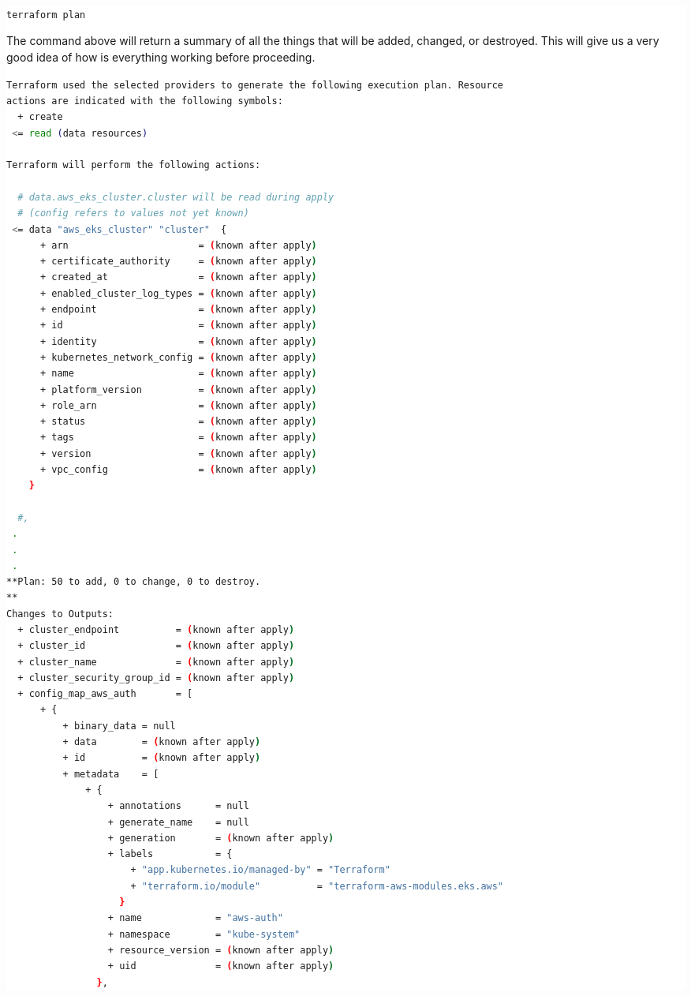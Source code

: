 ```bash
terraform plan
```

The command above will return a summary of all the things that will be added, changed, or destroyed. This will give us a very good idea of how is everything working before proceeding.

```bash
Terraform used the selected providers to generate the following execution plan. Resource
actions are indicated with the following symbols:
  + create
 <= read (data resources)

Terraform will perform the following actions:

  # data.aws_eks_cluster.cluster will be read during apply
  # (config refers to values not yet known)
 <= data "aws_eks_cluster" "cluster"  {
      + arn                       = (known after apply)
      + certificate_authority     = (known after apply)
      + created_at                = (known after apply)
      + enabled_cluster_log_types = (known after apply)
      + endpoint                  = (known after apply)
      + id                        = (known after apply)
      + identity                  = (known after apply)
      + kubernetes_network_config = (known after apply)
      + name                      = (known after apply)
      + platform_version          = (known after apply)
      + role_arn                  = (known after apply)
      + status                    = (known after apply)
      + tags                      = (known after apply)
      + version                   = (known after apply)
      + vpc_config                = (known after apply)
    }

  #,
 .
 .
 .
**Plan: 50 to add, 0 to change, 0 to destroy.
**
Changes to Outputs:
  + cluster_endpoint          = (known after apply)
  + cluster_id                = (known after apply)
  + cluster_name              = (known after apply)
  + cluster_security_group_id = (known after apply)
  + config_map_aws_auth       = [
      + {
          + binary_data = null
          + data        = (known after apply)
          + id          = (known after apply)
          + metadata    = [
              + {
                  + annotations      = null
                  + generate_name    = null
                  + generation       = (known after apply)
                  + labels           = {
                      + "app.kubernetes.io/managed-by" = "Terraform"
                      + "terraform.io/module"          = "terraform-aws-modules.eks.aws"
                    }
                  + name             = "aws-auth"
                  + namespace        = "kube-system"
                  + resource_version = (known after apply)
                  + uid              = (known after apply)
                },
```